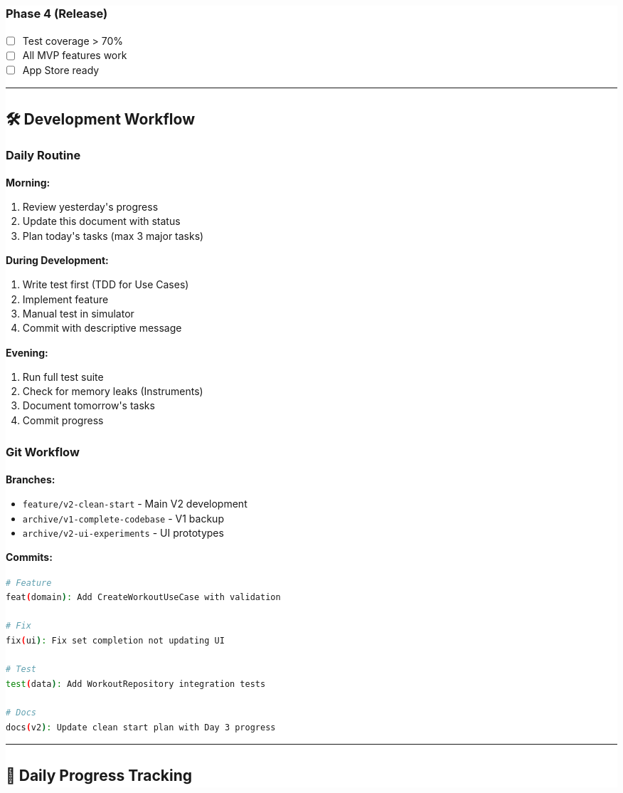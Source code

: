 ### Phase 4 (Release)
- [ ] Test coverage > 70%
- [ ] All MVP features work
- [ ] App Store ready

---

## 🛠️ Development Workflow

### Daily Routine

**Morning:**
1. Review yesterday's progress
2. Update this document with status
3. Plan today's tasks (max 3 major tasks)

**During Development:**
1. Write test first (TDD for Use Cases)
2. Implement feature
3. Manual test in simulator
4. Commit with descriptive message

**Evening:**
1. Run full test suite
2. Check for memory leaks (Instruments)
3. Document tomorrow's tasks
4. Commit progress

### Git Workflow

**Branches:**
- `feature/v2-clean-start` - Main V2 development
- `archive/v1-complete-codebase` - V1 backup
- `archive/v2-ui-experiments` - UI prototypes

**Commits:**
```bash
# Feature
feat(domain): Add CreateWorkoutUseCase with validation

# Fix
fix(ui): Fix set completion not updating UI

# Test
test(data): Add WorkoutRepository integration tests

# Docs
docs(v2): Update clean start plan with Day 3 progress
```

---

## 📝 Daily Progress Tracking
